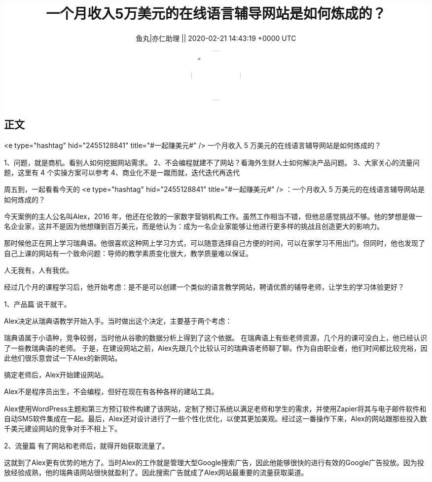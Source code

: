 <h1 align="center">一个月收入5万美元的在线语言辅导网站是如何炼成的？</h1>




<p align="center">
    <a>鱼丸|亦仁助理 || 2020-02-21 14:43:19 &#43;0000 UTC</a>
</p>

<div align="center">
    <img src="https://images.zsxq.com/FtTHJfWYtR2To4jzwGiUQdhHaRRa?e=1590940799&amp;token=kIxbL07-8jAj8w1n4s9zv64FuZZNEATmlU_Vm6zD:AMY_BShrw-7TP6Fmqq7D-Deyytw=" width="100" height="100" style="border:1px solid;border-radius:50%; color:#ffffff"/>
</div>




## 正文

<div>
&lt;e type=&#34;hashtag&#34; hid=&#34;2455128841&#34; title=&#34;#一起赚美元#&#34; /&gt; 一个月收入 5 万美元的在线语言辅导网站是如何炼成的？

1、问题，就是商机。看别人如何挖掘网站需求。
2、不会编程就建不了网站？看海外生财人士如何解决产品问题。
3、大家关心的流量问题，这里有 4 个实操方案可以参考
4、商业化不是一蹴而就，迭代迭代再迭代

周五到，一起看看今天的 &lt;e type=&#34;hashtag&#34; hid=&#34;2455128841&#34; title=&#34;#一起赚美元#&#34; /&gt; ：一个月收入 5 万美元的在线语言辅导网站是如何炼成的？


今天案例的主人公名叫Alex，2016 年，他还在伦敦的一家数字营销机构工作。虽然工作相当不错，但他总感觉挑战不够。他的梦想是做一名企业家，这并不是因为他想赚到百万美元，而是他认为：成为一名企业家能够让他进行更多样的挑战且创造更大的影响力。

那时候他正在网上学习瑞典语。他很喜欢这种网上学习方式，可以随意选择自己方便的时间，可以在家学习不用出门。但同时，他也发现了自己上课的网站有一个致命问题：导师的教学素质变化很大，教学质量难以保证。

人无我有，人有我优。

经过几个月的课程学习后，他开始考虑：是不是可以创建一个类似的语言教学网站，聘请优质的辅导老师，让学生的学习体验更好？


1、产品篇
说干就干。

Alex决定从瑞典语教学开始入手。当时做出这个决定，主要基于两个考虑：

瑞典语属于小语种，竞争较弱，当时他从谷歌的数据分析上得到了这个依据。
在瑞典语上有些老师资源，几个月的课可没白上，他已经认识了一些教瑞典语的老师。
于是，在建设网站之前，Alex先跟几个比较认可的瑞典语老师聊了聊。作为自由职业者，他们时间都比较充裕，因此他们很乐意尝试一下Alex的新网站。

搞定老师后，Alex开始建设网站。

Alex不是程序员出生，不会编程，但好在现在有各种各样的建站工具。

Alex使用WordPress主题和第三方预订软件构建了该网站，定制了预订系统以满足老师和学生的需求，并使用Zapier将其与电子邮件软件和自动SMS软件集成在一起。最后，Alex还对设计进行了一些个性化优化，以使其更加美观。经过这一番操作下来，Alex的网站跟那些投入数千美元建设网站的竞争对手不相上下。


2、流量篇
有了网站和老师后，就得开始获取流量了。

这就到了Alex更有优势的地方了。当时Alex的工作就是管理大型Google搜索广告，因此他能够很快的进行有效的Google广告投放。因为投放经验成熟，他的瑞典语网站很快就盈利了。因此搜索广告就成了Alex网站最重要的流量获取渠道。

